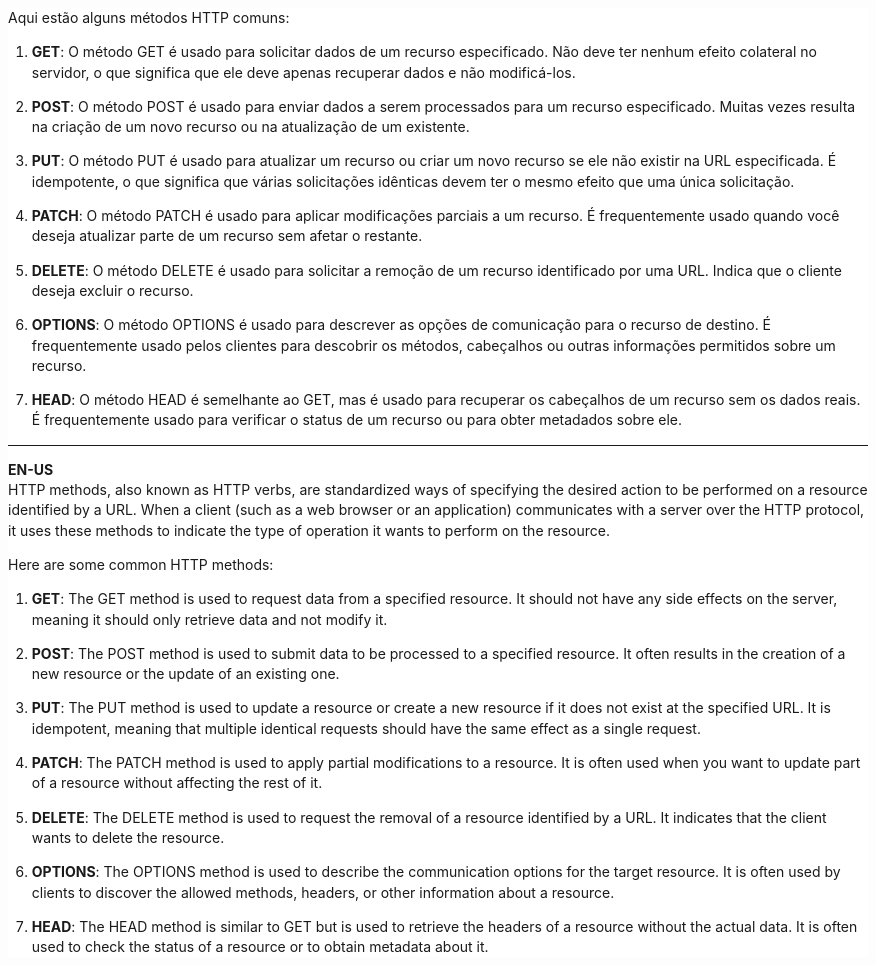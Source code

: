 Aqui estão alguns métodos HTTP comuns:

1. **GET**: O método GET é usado para solicitar dados de um recurso especificado. Não deve ter nenhum efeito colateral no servidor, o que significa que ele deve apenas recuperar dados e não modificá-los.

2. **POST**: O método POST é usado para enviar dados a serem processados para um recurso especificado. Muitas vezes resulta na criação de um novo recurso ou na atualização de um existente.

3. **PUT**: O método PUT é usado para atualizar um recurso ou criar um novo recurso se ele não existir na URL especificada. É idempotente, o que significa que várias solicitações idênticas devem ter o mesmo efeito que uma única solicitação.

4. **PATCH**: O método PATCH é usado para aplicar modificações parciais a um recurso. É frequentemente usado quando você deseja atualizar parte de um recurso sem afetar o restante.

5. **DELETE**: O método DELETE é usado para solicitar a remoção de um recurso identificado por uma URL. Indica que o cliente deseja excluir o recurso.

6. **OPTIONS**: O método OPTIONS é usado para descrever as opções de comunicação para o recurso de destino. É frequentemente usado pelos clientes para descobrir os métodos, cabeçalhos ou outras informações permitidos sobre um recurso.

7. **HEAD**: O método HEAD é semelhante ao GET, mas é usado para recuperar os cabeçalhos de um recurso sem os dados reais. É frequentemente usado para verificar o status de um recurso ou para obter metadados sobre ele.

***

**EN-US**  
HTTP methods, also known as HTTP verbs, are standardized ways of specifying the desired action to be performed on a resource identified by a URL. When a client (such as a web browser or an application) communicates with a server over the HTTP protocol, it uses these methods to indicate the type of operation it wants to perform on the resource.

Here are some common HTTP methods:

1. **GET**: The GET method is used to request data from a specified resource. It should not have any side effects on the server, meaning it should only retrieve data and not modify it.

2. **POST**: The POST method is used to submit data to be processed to a specified resource. It often results in the creation of a new resource or the update of an existing one.

3. **PUT**: The PUT method is used to update a resource or create a new resource if it does not exist at the specified URL. It is idempotent, meaning that multiple identical requests should have the same effect as a single request.

4. **PATCH**: The PATCH method is used to apply partial modifications to a resource. It is often used when you want to update part of a resource without affecting the rest of it.

5. **DELETE**: The DELETE method is used to request the removal of a resource identified by a URL. It indicates that the client wants to delete the resource.

6. **OPTIONS**: The OPTIONS method is used to describe the communication options for the target resource. It is often used by clients to discover the allowed methods, headers, or other information about a resource.

7. **HEAD**: The HEAD method is similar to GET but is used to retrieve the headers of a resource without the actual data. It is often used to check the status of a resource or to obtain metadata about it.
